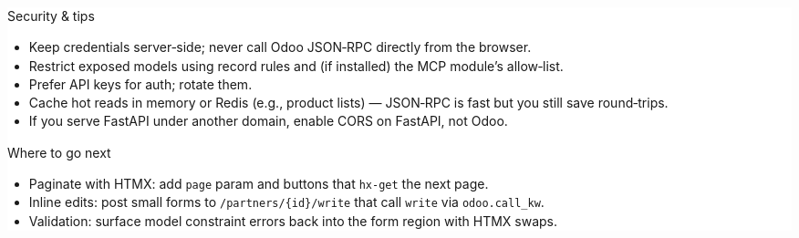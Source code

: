 Security & tips
- Keep credentials server‑side; never call Odoo JSON‑RPC directly from the browser.
- Restrict exposed models using record rules and (if installed) the MCP module’s allow‑list.
- Prefer API keys for auth; rotate them.
- Cache hot reads in memory or Redis (e.g., product lists) — JSON‑RPC is fast but you still save round‑trips.
- If you serve FastAPI under another domain, enable CORS on FastAPI, not Odoo.

Where to go next
- Paginate with HTMX: add `page` param and buttons that `hx-get` the next page.
- Inline edits: post small forms to `/partners/{id}/write` that call `write` via `odoo.call_kw`.
- Validation: surface model constraint errors back into the form region with HTMX swaps.
